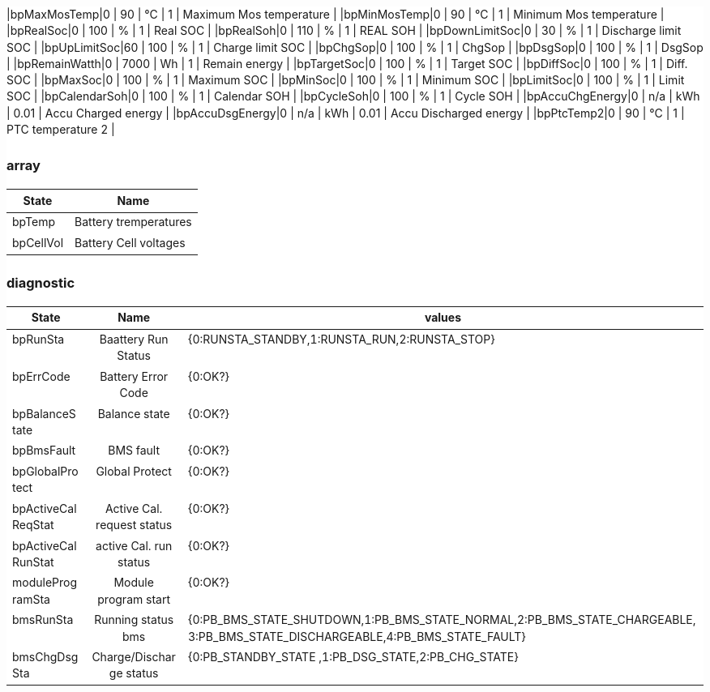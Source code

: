 |bpMaxMosTemp|0 | 90 | °C | 1 |  Maximum Mos temperature |
|bpMinMosTemp|0 | 90 | °C | 1 |  Minimum Mos temperature |
|bpRealSoc|0 | 100 | % | 1 |  Real SOC |
|bpRealSoh|0 | 110 | % | 1 |  REAL SOH |
|bpDownLimitSoc|0 | 30 | % | 1 |  Discharge limit SOC |
|bpUpLimitSoc|60 | 100 | % | 1 |  Charge limit SOC |
|bpChgSop|0 | 100 | % | 1 |  ChgSop |
|bpDsgSop|0 | 100 | % | 1 |  DsgSop |
|bpRemainWatth|0 | 7000 | Wh | 1 |  Remain energy |
|bpTargetSoc|0 | 100 | % | 1 |  Target SOC |
|bpDiffSoc|0 | 100 | % | 1 |  Diff. SOC |
|bpMaxSoc|0 | 100 | % | 1 |  Maximum SOC |
|bpMinSoc|0 | 100 | % | 1 |  Minimum SOC |
|bpLimitSoc|0 | 100 | % | 1 |  Limit SOC |
|bpCalendarSoh|0 | 100 | % | 1 |  Calendar SOH |
|bpCycleSoh|0 | 100 | % | 1 |  Cycle SOH |
|bpAccuChgEnergy|0 |  n/a | kWh | 0.01 |  Accu Charged energy |
|bpAccuDsgEnergy|0 |  n/a | kWh | 0.01 |  Accu Discharged energy |
|bpPtcTemp2|0 | 90 | °C | 1 |  PTC temperature 2 |


### array

| State  |  Name |
|----------|------|
|bpTemp| Battery tremperatures |
|bpCellVol| Battery Cell voltages |

### diagnostic

| State  |     Name |  values |
|----------|:-------------:|------|
|bpRunSta| Baattery Run Status | {0:RUNSTA_STANDBY,1:RUNSTA_RUN,2:RUNSTA_STOP} |
|bpErrCode| Battery Error Code | {0:OK?} |
|bpBalanceState| Balance state | {0:OK?} |
|bpBmsFault| BMS fault | {0:OK?} |
|bpGlobalProtect| Global Protect | {0:OK?} |
|bpActiveCalReqStat| Active Cal. request status | {0:OK?} |
|bpActiveCalRunStat| active Cal. run status | {0:OK?} |
|moduleProgramSta| Module program start | {0:OK?} |
|bmsRunSta| Running status bms | {0:PB_BMS_STATE_SHUTDOWN,1:PB_BMS_STATE_NORMAL,2:PB_BMS_STATE_CHARGEABLE,3:PB_BMS_STATE_DISCHARGEABLE,4:PB_BMS_STATE_FAULT} |
|bmsChgDsgSta| Charge/Discharge status | {0:PB_STANDBY_STATE ,1:PB_DSG_STATE,2:PB_CHG_STATE} |